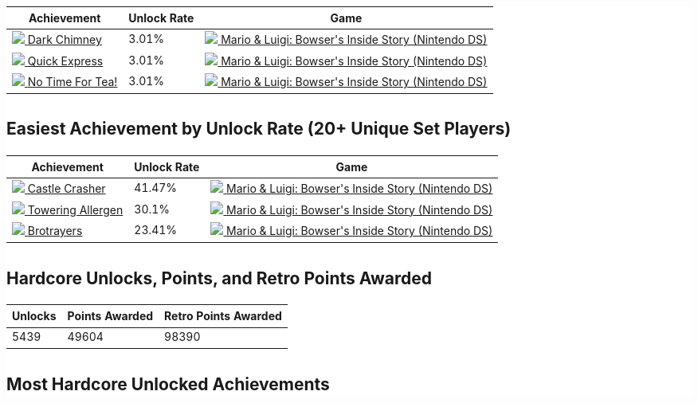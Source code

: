 | Achievement                                                                                                                                                                                                                                                 | Unlock Rate | Game                                                                                                                                                                                                                                                     |
| ----------------------------------------------------------------------------------------------------------------------------------------------------------------------------------------------------------------------------------------------------------- | ----------- | -------------------------------------------------------------------------------------------------------------------------------------------------------------------------------------------------------------------------------------------------------- |
| <a class="gameicon-link" href="https://retroachievements.org/achievement/376205" target="_blank" rel="noopener"> <img class="gameicon" src="https://s3-eu-west-1.amazonaws.com/i.retroachievements.org/Badge/422985.png"> <span>Dark Chimney</span></a>     | 3.01%       | <a class="gameicon-link" href="https://retroachievements.org/game/5323" target="_blank" rel="noopener"> <img class="gameicon" src="https://retroachievements.org/Images/043729.png"> <span>Mario & Luigi: Bowser's Inside Story (Nintendo DS)</span></a> |
| <a class="gameicon-link" href="https://retroachievements.org/achievement/376197" target="_blank" rel="noopener"> <img class="gameicon" src="https://s3-eu-west-1.amazonaws.com/i.retroachievements.org/Badge/422978.png"> <span>Quick Express</span></a>    | 3.01%       | <a class="gameicon-link" href="https://retroachievements.org/game/5323" target="_blank" rel="noopener"> <img class="gameicon" src="https://retroachievements.org/Images/043729.png"> <span>Mario & Luigi: Bowser's Inside Story (Nintendo DS)</span></a> |
| <a class="gameicon-link" href="https://retroachievements.org/achievement/376233" target="_blank" rel="noopener"> <img class="gameicon" src="https://s3-eu-west-1.amazonaws.com/i.retroachievements.org/Badge/423014.png"> <span>No Time For Tea!</span></a> | 3.01%       | <a class="gameicon-link" href="https://retroachievements.org/game/5323" target="_blank" rel="noopener"> <img class="gameicon" src="https://retroachievements.org/Images/043729.png"> <span>Mario & Luigi: Bowser's Inside Story (Nintendo DS)</span></a> |

## Easiest Achievement by Unlock Rate (20+ Unique Set Players)

| Achievement                                                                                                                                                                                                                                                  | Unlock Rate | Game                                                                                                                                                                                                                                                     |
| ------------------------------------------------------------------------------------------------------------------------------------------------------------------------------------------------------------------------------------------------------------ | ----------- | -------------------------------------------------------------------------------------------------------------------------------------------------------------------------------------------------------------------------------------------------------- |
| <a class="gameicon-link" href="https://retroachievements.org/achievement/376192" target="_blank" rel="noopener"> <img class="gameicon" src="https://s3-eu-west-1.amazonaws.com/i.retroachievements.org/Badge/422973.png"> <span>Castle Crasher</span></a>    | 41.47%      | <a class="gameicon-link" href="https://retroachievements.org/game/5323" target="_blank" rel="noopener"> <img class="gameicon" src="https://retroachievements.org/Images/043729.png"> <span>Mario & Luigi: Bowser's Inside Story (Nintendo DS)</span></a> |
| <a class="gameicon-link" href="https://retroachievements.org/achievement/376194" target="_blank" rel="noopener"> <img class="gameicon" src="https://s3-eu-west-1.amazonaws.com/i.retroachievements.org/Badge/422975.png"> <span>Towering Allergen</span></a> | 30.1%       | <a class="gameicon-link" href="https://retroachievements.org/game/5323" target="_blank" rel="noopener"> <img class="gameicon" src="https://retroachievements.org/Images/043729.png"> <span>Mario & Luigi: Bowser's Inside Story (Nintendo DS)</span></a> |
| <a class="gameicon-link" href="https://retroachievements.org/achievement/376196" target="_blank" rel="noopener"> <img class="gameicon" src="https://s3-eu-west-1.amazonaws.com/i.retroachievements.org/Badge/422977.png"> <span>Brotrayers</span></a>        | 23.41%      | <a class="gameicon-link" href="https://retroachievements.org/game/5323" target="_blank" rel="noopener"> <img class="gameicon" src="https://retroachievements.org/Images/043729.png"> <span>Mario & Luigi: Bowser's Inside Story (Nintendo DS)</span></a> |


## Hardcore Unlocks, Points, and Retro Points Awarded

| Unlocks | Points Awarded | Retro Points Awarded |
| ------- | -------------- | -------------------- |
| 5439    | 49604          | 98390                |

## Most Hardcore Unlocked Achievements
